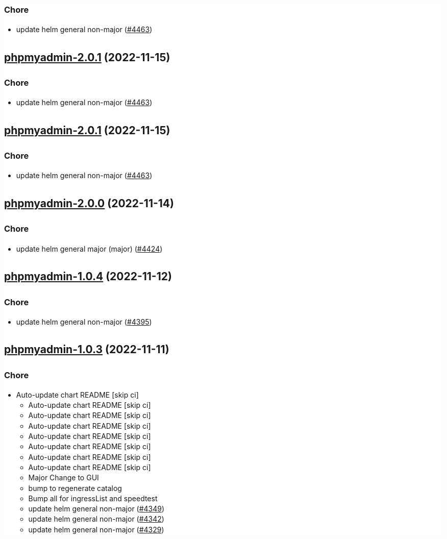 ### Chore

- update helm general non-major ([#4463](https://github.com/truecharts/charts/issues/4463))
  
  


## [phpmyadmin-2.0.1](https://github.com/truecharts/charts/compare/phpmyadmin-2.0.0...phpmyadmin-2.0.1) (2022-11-15)

### Chore

- update helm general non-major ([#4463](https://github.com/truecharts/charts/issues/4463))
  
  


## [phpmyadmin-2.0.1](https://github.com/truecharts/charts/compare/phpmyadmin-2.0.0...phpmyadmin-2.0.1) (2022-11-15)

### Chore

- update helm general non-major ([#4463](https://github.com/truecharts/charts/issues/4463))
  
  


## [phpmyadmin-2.0.0](https://github.com/truecharts/charts/compare/phpmyadmin-1.0.4...phpmyadmin-2.0.0) (2022-11-14)

### Chore

- update helm general major (major) ([#4424](https://github.com/truecharts/charts/issues/4424))
  
  


## [phpmyadmin-1.0.4](https://github.com/truecharts/charts/compare/phpmyadmin-1.0.3...phpmyadmin-1.0.4) (2022-11-12)

### Chore

- update helm general non-major ([#4395](https://github.com/truecharts/charts/issues/4395))
  
  


## [phpmyadmin-1.0.3](https://github.com/truecharts/charts/compare/phpmyadmin-0.0.34...phpmyadmin-1.0.3) (2022-11-11)

### Chore

- Auto-update chart README [skip ci]
  - Auto-update chart README [skip ci]
  - Auto-update chart README [skip ci]
  - Auto-update chart README [skip ci]
  - Auto-update chart README [skip ci]
  - Auto-update chart README [skip ci]
  - Auto-update chart README [skip ci]
  - Auto-update chart README [skip ci]
  - Major Change to GUI
  - bump to regenerate catalog
  - Bump all for ingressList and speedtest
  - update helm general non-major ([#4349](https://github.com/truecharts/charts/issues/4349))
  - update helm general non-major ([#4342](https://github.com/truecharts/charts/issues/4342))
  - update helm general non-major ([#4329](https://github.com/truecharts/charts/issues/4329))
  